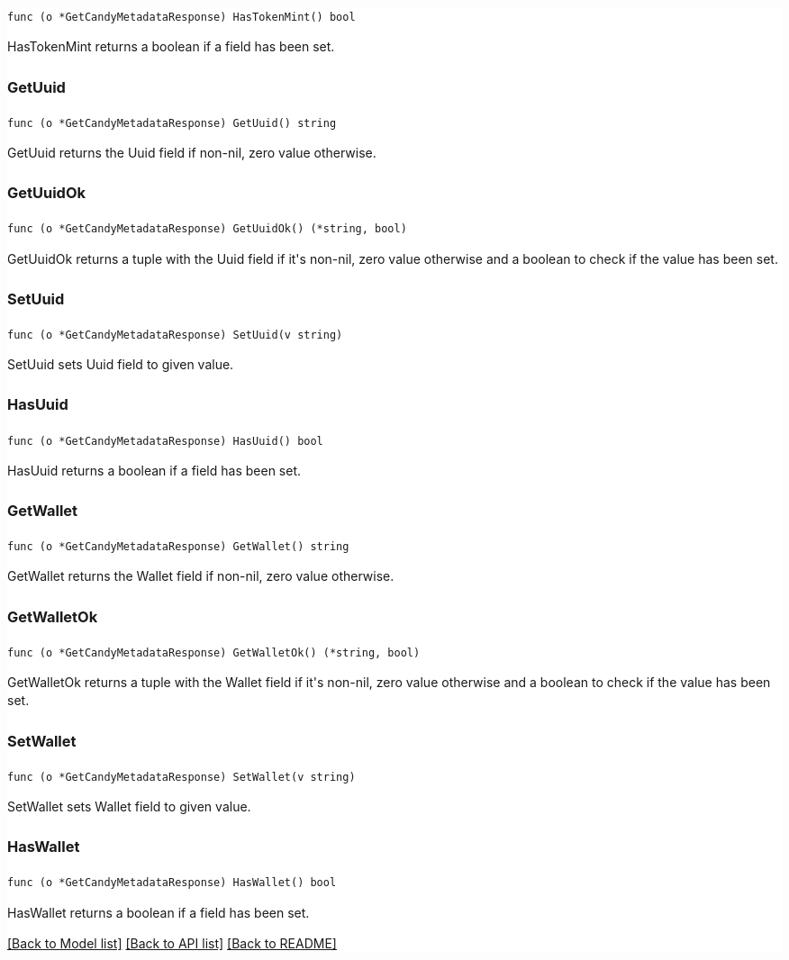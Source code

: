 `func (o *GetCandyMetadataResponse) HasTokenMint() bool`

HasTokenMint returns a boolean if a field has been set.

### GetUuid

`func (o *GetCandyMetadataResponse) GetUuid() string`

GetUuid returns the Uuid field if non-nil, zero value otherwise.

### GetUuidOk

`func (o *GetCandyMetadataResponse) GetUuidOk() (*string, bool)`

GetUuidOk returns a tuple with the Uuid field if it's non-nil, zero value otherwise
and a boolean to check if the value has been set.

### SetUuid

`func (o *GetCandyMetadataResponse) SetUuid(v string)`

SetUuid sets Uuid field to given value.

### HasUuid

`func (o *GetCandyMetadataResponse) HasUuid() bool`

HasUuid returns a boolean if a field has been set.

### GetWallet

`func (o *GetCandyMetadataResponse) GetWallet() string`

GetWallet returns the Wallet field if non-nil, zero value otherwise.

### GetWalletOk

`func (o *GetCandyMetadataResponse) GetWalletOk() (*string, bool)`

GetWalletOk returns a tuple with the Wallet field if it's non-nil, zero value otherwise
and a boolean to check if the value has been set.

### SetWallet

`func (o *GetCandyMetadataResponse) SetWallet(v string)`

SetWallet sets Wallet field to given value.

### HasWallet

`func (o *GetCandyMetadataResponse) HasWallet() bool`

HasWallet returns a boolean if a field has been set.


[[Back to Model list]](../README.md#documentation-for-models) [[Back to API list]](../README.md#documentation-for-api-endpoints) [[Back to README]](../README.md)


